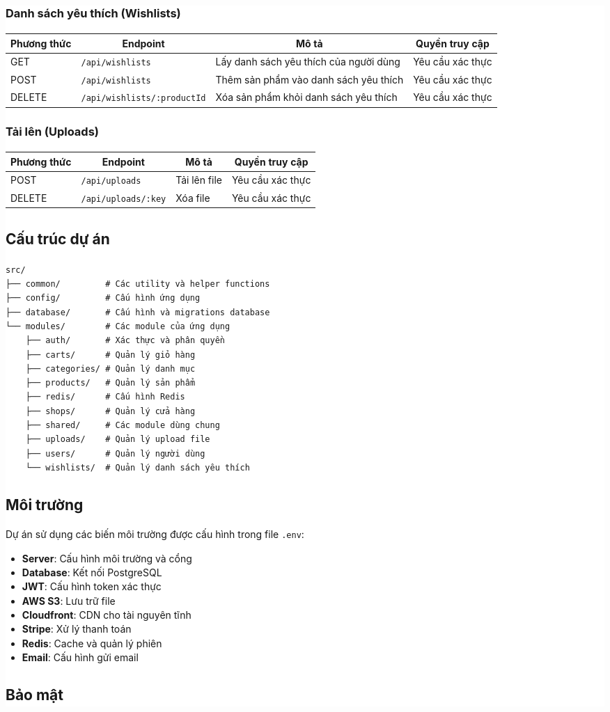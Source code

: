 ### Danh sách yêu thích (Wishlists)

| Phương thức | Endpoint                    | Mô tả                                  | Quyền truy cập   |
| ----------- | --------------------------- | -------------------------------------- | ---------------- |
| GET         | `/api/wishlists`            | Lấy danh sách yêu thích của người dùng | Yêu cầu xác thực |
| POST        | `/api/wishlists`            | Thêm sản phẩm vào danh sách yêu thích  | Yêu cầu xác thực |
| DELETE      | `/api/wishlists/:productId` | Xóa sản phẩm khỏi danh sách yêu thích  | Yêu cầu xác thực |

### Tải lên (Uploads)

| Phương thức | Endpoint            | Mô tả        | Quyền truy cập   |
| ----------- | ------------------- | ------------ | ---------------- |
| POST        | `/api/uploads`      | Tải lên file | Yêu cầu xác thực |
| DELETE      | `/api/uploads/:key` | Xóa file     | Yêu cầu xác thực |

## Cấu trúc dự án

```
src/
├── common/         # Các utility và helper functions
├── config/         # Cấu hình ứng dụng
├── database/       # Cấu hình và migrations database
└── modules/        # Các module của ứng dụng
    ├── auth/       # Xác thực và phân quyền
    ├── carts/      # Quản lý giỏ hàng
    ├── categories/ # Quản lý danh mục
    ├── products/   # Quản lý sản phẩm
    ├── redis/      # Cấu hình Redis
    ├── shops/      # Quản lý cửa hàng
    ├── shared/     # Các module dùng chung
    ├── uploads/    # Quản lý upload file
    ├── users/      # Quản lý người dùng
    └── wishlists/  # Quản lý danh sách yêu thích
```

## Môi trường

Dự án sử dụng các biến môi trường được cấu hình trong file `.env`:

- **Server**: Cấu hình môi trường và cổng
- **Database**: Kết nối PostgreSQL
- **JWT**: Cấu hình token xác thực
- **AWS S3**: Lưu trữ file
- **Cloudfront**: CDN cho tài nguyên tĩnh
- **Stripe**: Xử lý thanh toán
- **Redis**: Cache và quản lý phiên
- **Email**: Cấu hình gửi email

## Bảo mật
